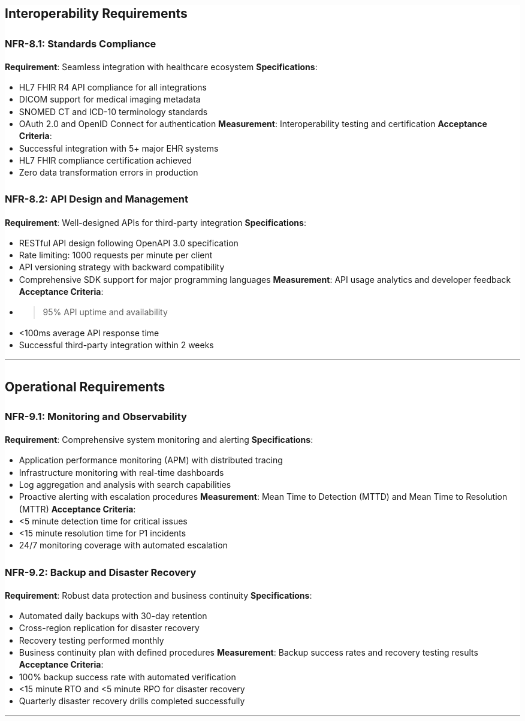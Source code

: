 
## Interoperability Requirements

### NFR-8.1: Standards Compliance
**Requirement**: Seamless integration with healthcare ecosystem
**Specifications**:
- HL7 FHIR R4 API compliance for all integrations
- DICOM support for medical imaging metadata
- SNOMED CT and ICD-10 terminology standards
- OAuth 2.0 and OpenID Connect for authentication
**Measurement**: Interoperability testing and certification
**Acceptance Criteria**:
- Successful integration with 5+ major EHR systems
- HL7 FHIR compliance certification achieved
- Zero data transformation errors in production

### NFR-8.2: API Design and Management
**Requirement**: Well-designed APIs for third-party integration
**Specifications**:
- RESTful API design following OpenAPI 3.0 specification
- Rate limiting: 1000 requests per minute per client
- API versioning strategy with backward compatibility
- Comprehensive SDK support for major programming languages
**Measurement**: API usage analytics and developer feedback
**Acceptance Criteria**:
- >95% API uptime and availability
- <100ms average API response time
- Successful third-party integration within 2 weeks

---

## Operational Requirements

### NFR-9.1: Monitoring and Observability
**Requirement**: Comprehensive system monitoring and alerting
**Specifications**:
- Application performance monitoring (APM) with distributed tracing
- Infrastructure monitoring with real-time dashboards
- Log aggregation and analysis with search capabilities
- Proactive alerting with escalation procedures
**Measurement**: Mean Time to Detection (MTTD) and Mean Time to Resolution (MTTR)
**Acceptance Criteria**:
- <5 minute detection time for critical issues
- <15 minute resolution time for P1 incidents
- 24/7 monitoring coverage with automated escalation

### NFR-9.2: Backup and Disaster Recovery
**Requirement**: Robust data protection and business continuity
**Specifications**:
- Automated daily backups with 30-day retention
- Cross-region replication for disaster recovery
- Recovery testing performed monthly
- Business continuity plan with defined procedures
**Measurement**: Backup success rates and recovery testing results
**Acceptance Criteria**:
- 100% backup success rate with automated verification
- <15 minute RTO and <5 minute RPO for disaster recovery
- Quarterly disaster recovery drills completed successfully

---